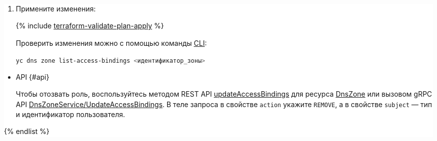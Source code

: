   1. Примените изменения:

      {% include [terraform-validate-plan-apply](../../_tutorials/_tutorials_includes/terraform-validate-plan-apply.md) %}

      Проверить изменения можно с помощью команды [CLI](../../cli/quickstart.md):

      ```bash
      yc dns zone list-access-bindings <идентификатор_зоны>
      ```

- API {#api}

  Чтобы отозвать роль, воспользуйтесь методом REST API [updateAccessBindings](../api-ref/DnsZone/updateAccessBindings.md) для ресурса [DnsZone](../api-ref/DnsZone/index.md) или вызовом gRPC API [DnsZoneService/UpdateAccessBindings](../api-ref/grpc/dns_zone_service.md#UpdateAccessBindings). В теле запроса в свойстве `action` укажите `REMOVE`, а в свойстве `subject` — тип и идентификатор пользователя.

{% endlist %}